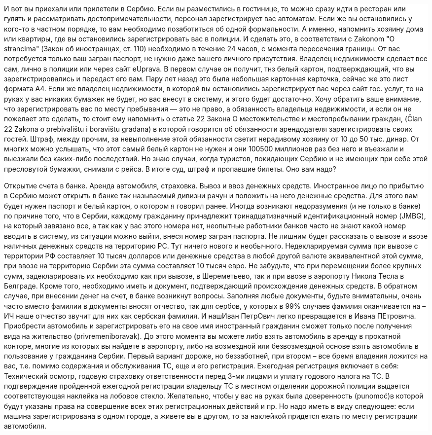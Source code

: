 И вот вы приехали или прилетели в Сербию. Если вы разместились в гостинице, то можно сразу идти в ресторан или гулять и рассматривать достопримечательности, персонал зарегистрирует вас автоматом. Если же вы остановились у кого-то в частном порядке, то вам необходимо позаботиться об одной формальности. А именно, напомнить хозяину дома или квартиры, где вы остановились зарегистрировать вас в полиции. И сделать это, в соответствии с Zakonom "O strancima" (Закон об иностранцах, ст. 110) необходимо в течение 24 часов, с момента пересечения границы. От вас потребуется только ваш загран паспорт, не нужно даже вашего личного присутствия. Владелец недвижимости сделает все сам, лично в полиции или через сайт eUprava.  В первом случае он получит, тнз белый картон, подтверждающий, что вы зарегистрировались и передаст его вам. Пару лет назад это была небольшая картонная карточка, сейчас же это лист формата А4.
       Если же владелец недвижимости, в которой вы остановились зарегистрирует вас через сайт гос. услуг, то на руках у вас никаких бумажек не будет, но вас внесут в систему, и этого будет достаточно.
       Хочу обратить ваше внимание, что зарегистрировать вас по месту пребывания — это не право, а обязанность владельца недвижимости, и если он не пожелает это сделать, то стоит ему напомнить о статье 22 Закона О местожительстве и местопребывании граждан, (Član 22 Zakona o prebivalištu i boravištu građana) в которой говорится об обязанности арендодателя зарегистрировать своих гостей. Штраф, между прочим, за невыполнение этой обязанности светит нерадивому хозяину от 10 до 50 тыс. динар.
От многих можно услышать, что этот самый белый картон не нужен и они 100500 миллионов раз без него и въезжали и выезжали без каких-либо последствий. Но знаю случаи, когда туристов, покидающих Сербию и не имеющих при себе этой пресловутой бумажки, снимали с рейса. В итоге суд, штраф и пропавшие билеты. Оно вам надо?

Открытие счета в банке. Аренда автомобиля, страховка.  Вывоз и ввоз денежных средств.
Иностранное лицо по прибытию в Сербию может открыть в банке так называемый дивизни рачун и положить на него денежные средства. Для этого вам будет нужен паспорт и белый картон, о котором я говорил ранее.
        Иногда возникают недоразумения (и не только в банке) по причине того, что в Сербии, каждому гражданину принадлежит тринадцатизначный идентификационный номер (JMBG), на который завязано все, а так как у вас этого номера нет, неопытные работники банков часто не знают какой номер вводить в систему, из ситуации можно выйти, внеся номер загран паспорта.
Не лишним будет рассказать о вывозе и ввозе наличных денежных средств на территорию РС. Тут ничего нового и необычного. Недекларируемая сумма при вывозе с территории РФ составляет 10 тысяч долларов или денежные средства в любой другой валюте эквивалентной этой сумме, при ввозе на территорию Сербии эта сумма составляет 10 тысяч евро. Не забудьте, что при перемещении более крупных сумм, задекларировать их необходимо как при вывозе, в Шереметьево, так и при ввозе в аэропорту Никола Тесла в Белграде. Кроме того, необходимо иметь и документ, подтверждающий происхождение денежных средств. В обратном случае, при внесении денег на счет, в банке возникнут вопросы.
Заполняя любые документы, будьте внимательны, очень часто вместо фамилии в документы вносят отчество, так для сербов, у которых в 99% случаев фамилия оканчивается на –ИЧ наше отчество звучит для них как сербская фамилия. И нашИван ПетрОвич легко превращается в Ивана  ПЕтровича.
Приобрести автомобиль и зарегистрировать его на свое имя иностранный гражданин сможет только после получения вида на жительство (privremeniboravak). До этого момента вы можете либо взять автомобиль в аренду в прокатной конторе, многие из которых вы найдете в аэропорту, либо на возмездной или безвозмездной основе взять автомобиль в пользование у гражданина Сербии. Первый вариант дороже, но беззаботней, при втором – все бремя владения ложится на вас, т.е. помимо содержания и обслуживания ТС, еще и его регистрация.
Ежегодная регистрация включает в себя: Технический осмотр, годовую страховку ответственности перед 3-ми лицами и уплату годового налога на ТС. В подтверждение пройденной ежегодной регистрации владельцу ТС в местном отделении дорожной полиции выдается соответствующая наклейка на лобовое стекло. Желательно, чтобы у вас на руках была доверенность (punomoć)в которой будут указаны права на совершение всех этих регистрационных действий и пр.  Но надо иметь в виду следующее: если машина зарегистрирована в одном городе, а живете вы в другом, то за наклейкой придется ехать по месту регистрации автомобиля.
